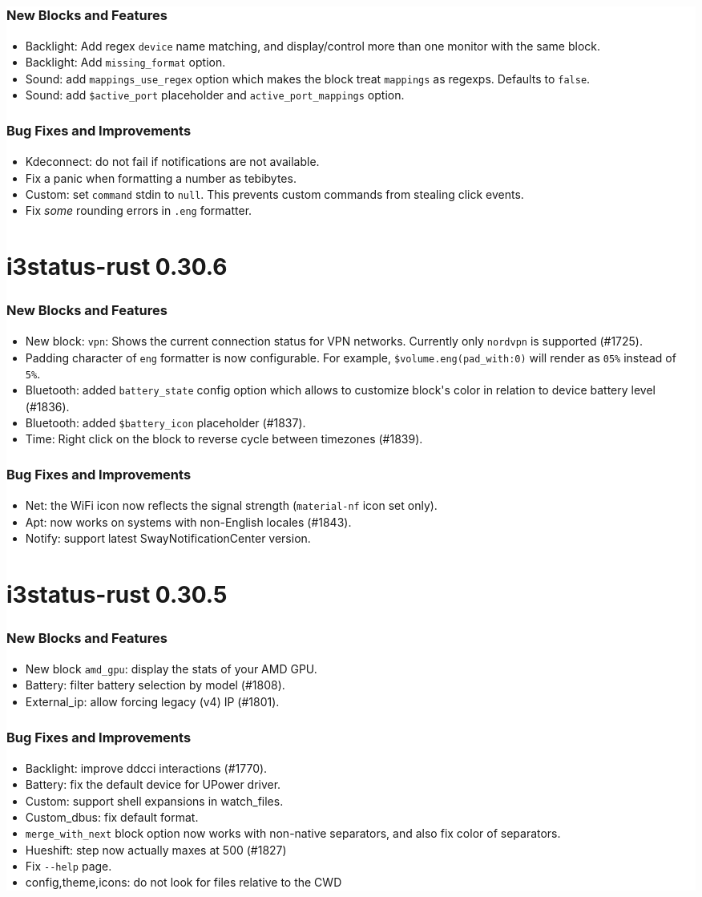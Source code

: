 ### New Blocks and Features

* Backlight: Add regex `device` name matching, and display/control more than one monitor with the same block.
* Backlight: Add `missing_format` option.
* Sound: add `mappings_use_regex` option which makes the block treat `mappings` as regexps. Defaults to `false`.
* Sound: add `$active_port` placeholder and `active_port_mappings` option.

### Bug Fixes and Improvements

* Kdeconnect: do not fail if notifications are not available.
* Fix a panic when formatting a number as tebibytes.
* Custom: set `command` stdin to `null`. This prevents custom commands from stealing click events.
* Fix _some_ rounding errors in `.eng` formatter.

# i3status-rust 0.30.6

### New Blocks and Features

* New block: `vpn`: Shows the current connection status for VPN networks. Currently only `nordvpn` is supported (#1725).
* Padding character of `eng` formatter is now configurable. For example, `$volume.eng(pad_with:0)` will render as `05%` instead of ` 5%`.
* Bluetooth: added `battery_state` config option which allows to customize block's color in relation to device battery level (#1836).
* Bluetooth: added `$battery_icon` placeholder (#1837).
* Time: Right click on the block to reverse cycle between timezones (#1839).

### Bug Fixes and Improvements

* Net: the WiFi icon now reflects the signal strength (`material-nf` icon set only).
* Apt: now works on systems with non-English locales (#1843).
* Notify: support latest SwayNotificationCenter version.

# i3status-rust 0.30.5

### New Blocks and Features

* New block `amd_gpu`: display the stats of your AMD GPU.
* Battery: filter battery selection by model (#1808).
* External_ip: allow forcing legacy (v4) IP (#1801).

### Bug Fixes and Improvements

* Backlight: improve ddcci interactions (#1770).
* Battery: fix the default device for UPower driver.
* Custom: support shell expansions in watch_files.
* Custom_dbus: fix default format.
* `merge_with_next` block option now works with non-native separators, and also fix color of separators.
* Hueshift: step now actually maxes at 500 (#1827)
* Fix `--help` page.
* config,theme,icons: do not look for files relative to the CWD
